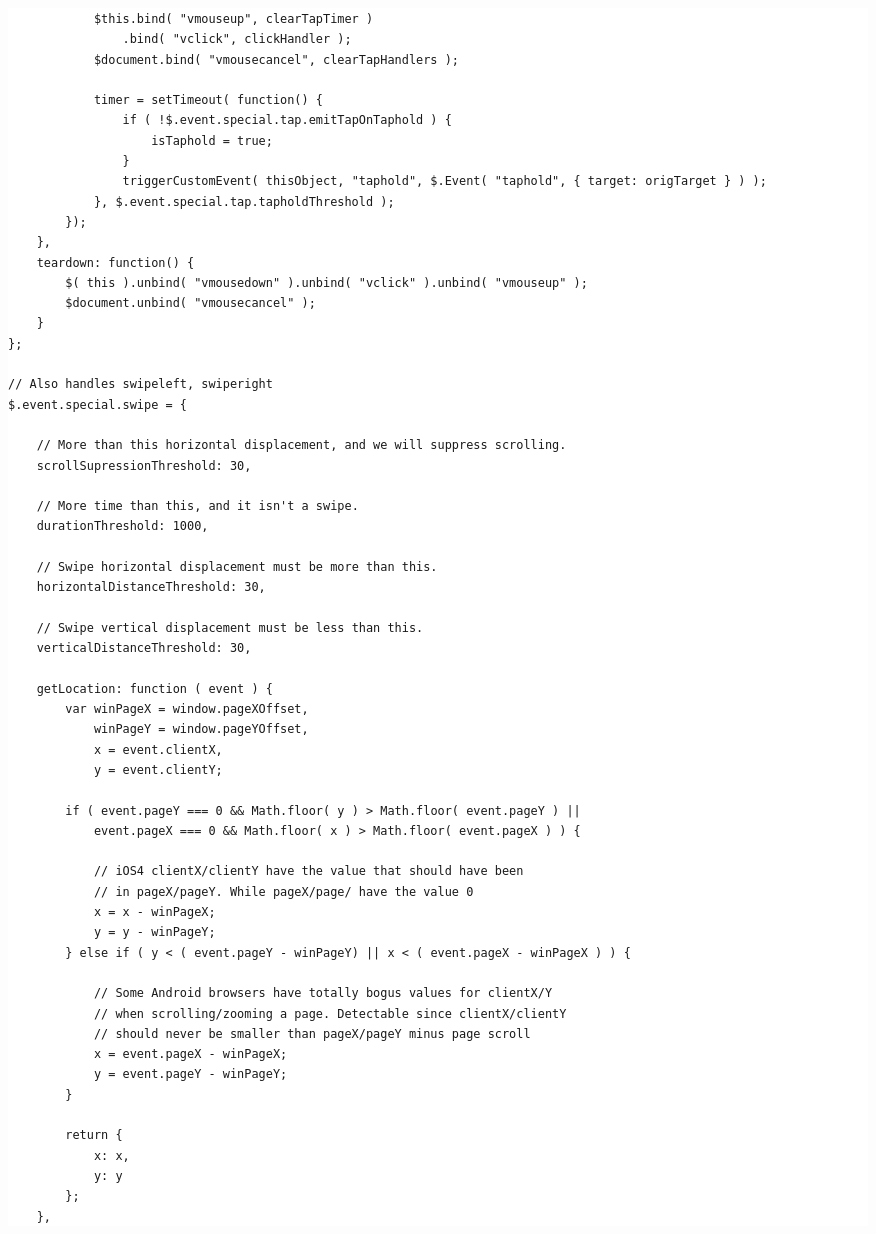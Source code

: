 				$this.bind( "vmouseup", clearTapTimer )
					.bind( "vclick", clickHandler );
				$document.bind( "vmousecancel", clearTapHandlers );

				timer = setTimeout( function() {
					if ( !$.event.special.tap.emitTapOnTaphold ) {
						isTaphold = true;
					}
					triggerCustomEvent( thisObject, "taphold", $.Event( "taphold", { target: origTarget } ) );
				}, $.event.special.tap.tapholdThreshold );
			});
		},
		teardown: function() {
			$( this ).unbind( "vmousedown" ).unbind( "vclick" ).unbind( "vmouseup" );
			$document.unbind( "vmousecancel" );
		}
	};

	// Also handles swipeleft, swiperight
	$.event.special.swipe = {

		// More than this horizontal displacement, and we will suppress scrolling.
		scrollSupressionThreshold: 30,

		// More time than this, and it isn't a swipe.
		durationThreshold: 1000,

		// Swipe horizontal displacement must be more than this.
		horizontalDistanceThreshold: 30,

		// Swipe vertical displacement must be less than this.
		verticalDistanceThreshold: 30,

		getLocation: function ( event ) {
			var winPageX = window.pageXOffset,
				winPageY = window.pageYOffset,
				x = event.clientX,
				y = event.clientY;

			if ( event.pageY === 0 && Math.floor( y ) > Math.floor( event.pageY ) ||
				event.pageX === 0 && Math.floor( x ) > Math.floor( event.pageX ) ) {

				// iOS4 clientX/clientY have the value that should have been
				// in pageX/pageY. While pageX/page/ have the value 0
				x = x - winPageX;
				y = y - winPageY;
			} else if ( y < ( event.pageY - winPageY) || x < ( event.pageX - winPageX ) ) {

				// Some Android browsers have totally bogus values for clientX/Y
				// when scrolling/zooming a page. Detectable since clientX/clientY
				// should never be smaller than pageX/pageY minus page scroll
				x = event.pageX - winPageX;
				y = event.pageY - winPageY;
			}

			return {
				x: x,
				y: y
			};
		},
